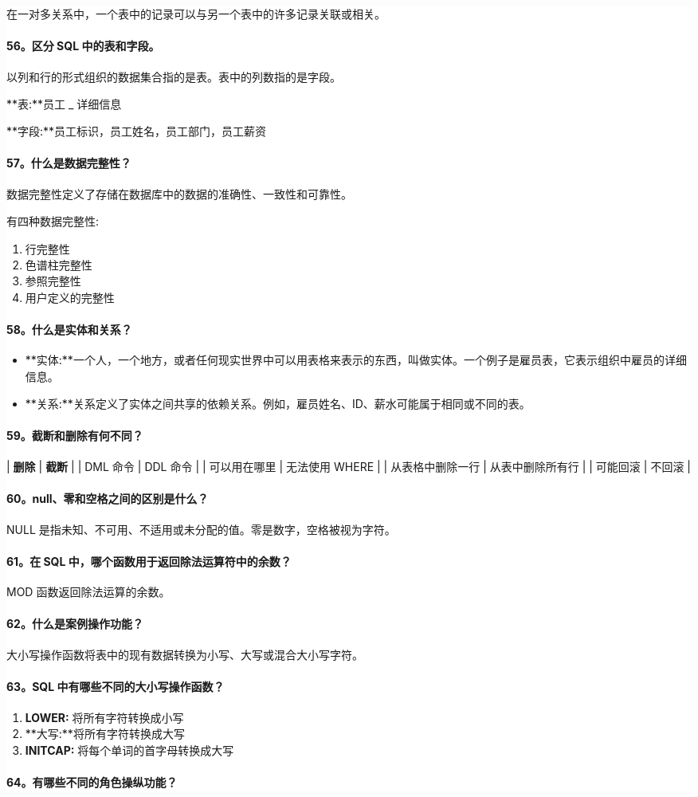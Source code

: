 在一对多关系中，一个表中的记录可以与另一个表中的许多记录关联或相关。

#### 56。区分 SQL 中的表和字段。

以列和行的形式组织的数据集合指的是表。表中的列数指的是字段。

**表:**员工 _ 详细信息

**字段:**员工标识，员工姓名，员工部门，员工薪资

#### **57。什么是数据完整性？**

数据完整性定义了存储在数据库中的数据的准确性、一致性和可靠性。

有四种数据完整性:

1.  行完整性
2.  色谱柱完整性
3.  参照完整性
4.  用户定义的完整性

#### **58。什么是实体和关系？**

*   **实体:**一个人，一个地方，或者任何现实世界中可以用表格来表示的东西，叫做实体。一个例子是雇员表，它表示组织中雇员的详细信息。

*   **关系:**关系定义了实体之间共享的依赖关系。例如，雇员姓名、ID、薪水可能属于相同或不同的表。

#### 59。截断和删除有何不同？

| **删除** | **截断** |
| DML 命令 | DDL 命令 |
| 可以用在哪里 | 无法使用 WHERE |
| 从表格中删除一行 | 从表中删除所有行 |
| 可能回滚 | 不回滚 |

#### 60。null、零和空格之间的区别是什么？

NULL 是指未知、不可用、不适用或未分配的值。零是数字，空格被视为字符。

#### 61。在 SQL 中，哪个函数用于返回除法运算符中的余数？

MOD 函数返回除法运算的余数。

#### 62。什么是案例操作功能？

大小写操作函数将表中的现有数据转换为小写、大写或混合大小写字符。

#### 63。SQL 中有哪些不同的大小写操作函数？

1.  **LOWER:** 将所有字符转换成小写
2.  **大写:**将所有字符转换成大写
3.  **INITCAP:** 将每个单词的首字母转换成大写

#### **64。有哪些不同的角色操纵功能？**
